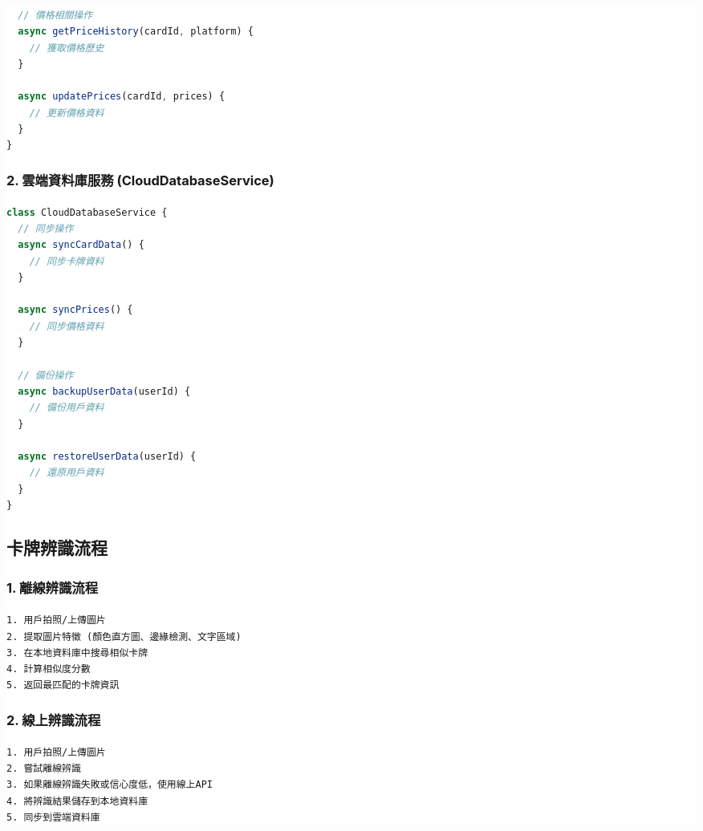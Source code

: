 ```javascript
  // 價格相關操作
  async getPriceHistory(cardId, platform) {
    // 獲取價格歷史
  }

  async updatePrices(cardId, prices) {
    // 更新價格資料
  }
}
```

### 2. 雲端資料庫服務 (CloudDatabaseService)

```javascript
class CloudDatabaseService {
  // 同步操作
  async syncCardData() {
    // 同步卡牌資料
  }

  async syncPrices() {
    // 同步價格資料
  }

  // 備份操作
  async backupUserData(userId) {
    // 備份用戶資料
  }

  async restoreUserData(userId) {
    // 還原用戶資料
  }
}
```

## 卡牌辨識流程

### 1. 離線辨識流程
```
1. 用戶拍照/上傳圖片
2. 提取圖片特徵 (顏色直方圖、邊緣檢測、文字區域)
3. 在本地資料庫中搜尋相似卡牌
4. 計算相似度分數
5. 返回最匹配的卡牌資訊
```

### 2. 線上辨識流程
```
1. 用戶拍照/上傳圖片
2. 嘗試離線辨識
3. 如果離線辨識失敗或信心度低，使用線上API
4. 將辨識結果儲存到本地資料庫
5. 同步到雲端資料庫
```
